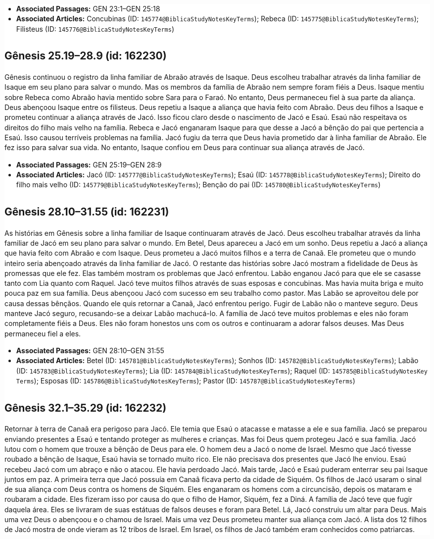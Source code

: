 * **Associated Passages:** GEN 23:1–GEN 25:18
* **Associated Articles:** Concubinas (ID: `145774@BiblicaStudyNotesKeyTerms`); Rebeca (ID: `145775@BiblicaStudyNotesKeyTerms`); Filisteus (ID: `145776@BiblicaStudyNotesKeyTerms`)

## Gênesis 25.19–28.9 (id: 162230)

Gênesis continuou o registro da linha familiar de Abraão através de Isaque. Deus escolheu trabalhar através da linha familiar de Isaque em seu plano para salvar o mundo. Mas os membros da família de Abraão nem sempre foram fiéis a Deus. Isaque mentiu sobre Rebeca como Abraão havia mentido sobre Sara para o Faraó. No entanto, Deus permaneceu fiel à sua parte da aliança. Deus abençoou Isaque entre os filisteus. Deus repetiu a Isaque a aliança que havia feito com Abraão. Deus deu filhos a Isaque e prometeu continuar a aliança através de Jacó. Isso ficou claro desde o nascimento de Jacó e Esaú. Esaú não respeitava os direitos do filho mais velho na família. Rebeca e Jacó enganaram Isaque para que desse a Jacó a bênção do pai que pertencia a Esaú. Isso causou terríveis problemas na família. Jacó fugiu da terra que Deus havia prometido dar à linha familiar de Abraão. Ele fez isso para salvar sua vida. No entanto, Isaque confiou em Deus para continuar sua aliança através de Jacó.

* **Associated Passages:** GEN 25:19–GEN 28:9
* **Associated Articles:** Jacó (ID: `145777@BiblicaStudyNotesKeyTerms`); Esaú (ID: `145778@BiblicaStudyNotesKeyTerms`); Direito do filho mais velho (ID: `145779@BiblicaStudyNotesKeyTerms`); Benção do pai (ID: `145780@BiblicaStudyNotesKeyTerms`)

## Gênesis 28.10–31.55 (id: 162231)

As histórias em Gênesis sobre a linha familiar de Isaque continuaram através de Jacó. Deus escolheu trabalhar através da linha familiar de Jacó em seu plano para salvar o mundo. Em Betel, Deus apareceu a Jacó em um sonho. Deus repetiu a Jacó a aliança que havia feito com Abraão e com Isaque. Deus prometeu a Jacó muitos filhos e a terra de Canaã. Ele prometeu que o mundo inteiro seria abençoado através da linha familiar de Jacó. O restante das histórias sobre Jacó mostram a fidelidade de Deus às promessas que ele fez. Elas também mostram os problemas que Jacó enfrentou. Labão enganou Jacó para que ele se casasse tanto com Lia quanto com Raquel. Jacó teve muitos filhos através de suas esposas e concubinas. Mas havia muita briga e muito pouca paz em sua família. Deus abençoou Jacó com sucesso em seu trabalho como pastor. Mas Labão se aproveitou dele por causa dessas bênçãos. Quando ele quis retornar a Canaã, Jacó enfrentou perigo. Fugir de Labão não o manteve seguro. Deus manteve Jacó seguro, recusando\-se a deixar Labão machucá\-lo. A família de Jacó teve muitos problemas e eles não foram completamente fiéis a Deus. Eles não foram honestos uns com os outros e continuaram a adorar falsos deuses. Mas Deus permaneceu fiel a eles.

* **Associated Passages:** GEN 28:10–GEN 31:55
* **Associated Articles:** Betel (ID: `145781@BiblicaStudyNotesKeyTerms`); Sonhos (ID: `145782@BiblicaStudyNotesKeyTerms`); Labão (ID: `145783@BiblicaStudyNotesKeyTerms`); Lia (ID: `145784@BiblicaStudyNotesKeyTerms`); Raquel (ID: `145785@BiblicaStudyNotesKeyTerms`); Esposas (ID: `145786@BiblicaStudyNotesKeyTerms`); Pastor (ID: `145787@BiblicaStudyNotesKeyTerms`)

## Gênesis 32.1–35.29 (id: 162232)

Retornar à terra de Canaã era perigoso para Jacó. Ele temia que Esaú o atacasse e matasse a ele e sua família. Jacó se preparou enviando presentes a Esaú e tentando proteger as mulheres e crianças. Mas foi Deus quem protegeu Jacó e sua família. Jacó lutou com o homem que trouxe a bênção de Deus para ele. O homem deu a Jacó o nome de Israel. Mesmo que Jacó tivesse roubado a bênção de Isaque, Esaú havia se tornado muito rico. Ele não precisava dos presentes que Jacó lhe enviou. Esaú recebeu Jacó com um abraço e não o atacou. Ele havia perdoado Jacó. Mais tarde, Jacó e Esaú puderam enterrar seu pai Isaque juntos em paz. A primeira terra que Jacó possuía em Canaã ficava perto da cidade de Siquém. Os filhos de Jacó usaram o sinal de sua aliança com Deus contra os homens de Siquém. Eles enganaram os homens com a circuncisão, depois os mataram e roubaram a cidade. Eles fizeram isso por causa do que o filho de Hamor, Siquém, fez a Diná. A família de Jacó teve que fugir daquela área. Eles se livraram de suas estátuas de falsos deuses e foram para Betel. Lá, Jacó construiu um altar para Deus. Mais uma vez Deus o abençoou e o chamou de Israel. Mais uma vez Deus prometeu manter sua aliança com Jacó. A lista dos 12 filhos de Jacó mostra de onde vieram as 12 tribos de Israel. Em Israel, os filhos de Jacó também eram conhecidos como patriarcas.
